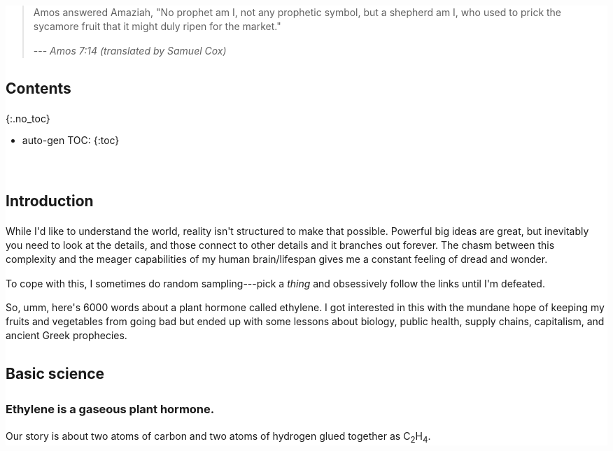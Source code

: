 

> Amos answered Amaziah, "No prophet am I, not any prophetic symbol, but a shepherd am I, who used to prick the sycamore fruit that it might duly ripen for the market."
>
> --- <cite>Amos 7:14 (translated by Samuel Cox)</cite>

## Contents
{:.no_toc}
<div style="font-size:100%; line-height:105%;" class="toc" markdown="1">

* auto-gen TOC:
{:toc}

</div>
<br>

## Introduction

While I'd like to understand the world, reality isn't structured to make that possible. Powerful big ideas are great, but inevitably you need to look at the details, and those connect to other details and it branches out forever. The chasm between this complexity and the meager capabilities of my human brain/lifespan gives me a constant feeling of dread and wonder.

To cope with this, I sometimes do random sampling---pick a *thing* and obsessively follow the links until I'm defeated.

So, umm, here's 6000 words about a plant hormone called ethylene. I got interested in this with the mundane hope of keeping my fruits and vegetables from going bad but ended up with some lessons about biology, public health, supply chains, capitalism, and ancient Greek prophecies.

## Basic science

### Ethylene is a gaseous plant hormone.

Our story is about two atoms of carbon and two atoms of hydrogen glued together as C<sub>2</sub>H<sub>4</sub>.
